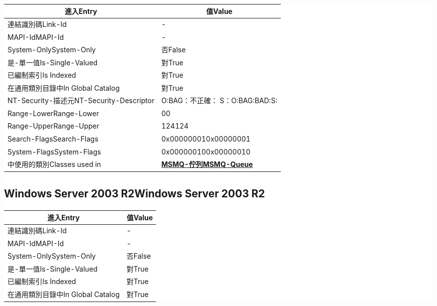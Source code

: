 

| <span data-ttu-id="7b60e-155">進入</span><span class="sxs-lookup"><span data-stu-id="7b60e-155">Entry</span></span> | <span data-ttu-id="7b60e-156">值</span><span class="sxs-lookup"><span data-stu-id="7b60e-156">Value</span></span> |
|------------------------|----------------------------------------------|
| <span data-ttu-id="7b60e-157">連結識別碼</span><span class="sxs-lookup"><span data-stu-id="7b60e-157">Link-Id</span></span>                | \-                                           |
| <span data-ttu-id="7b60e-158">MAPI-Id</span><span class="sxs-lookup"><span data-stu-id="7b60e-158">MAPI-Id</span></span>                | \-                                           |
| <span data-ttu-id="7b60e-159">System-Only</span><span class="sxs-lookup"><span data-stu-id="7b60e-159">System-Only</span></span>            | <span data-ttu-id="7b60e-160">否</span><span class="sxs-lookup"><span data-stu-id="7b60e-160">False</span></span>                                        |
| <span data-ttu-id="7b60e-161">是-單一值</span><span class="sxs-lookup"><span data-stu-id="7b60e-161">Is-Single-Valued</span></span>       | <span data-ttu-id="7b60e-162">對</span><span class="sxs-lookup"><span data-stu-id="7b60e-162">True</span></span>                                         |
| <span data-ttu-id="7b60e-163">已編制索引</span><span class="sxs-lookup"><span data-stu-id="7b60e-163">Is Indexed</span></span>             | <span data-ttu-id="7b60e-164">對</span><span class="sxs-lookup"><span data-stu-id="7b60e-164">True</span></span>                                         |
| <span data-ttu-id="7b60e-165">在通用類別目錄中</span><span class="sxs-lookup"><span data-stu-id="7b60e-165">In Global Catalog</span></span>      | <span data-ttu-id="7b60e-166">對</span><span class="sxs-lookup"><span data-stu-id="7b60e-166">True</span></span>                                         |
| <span data-ttu-id="7b60e-167">NT-Security-描述元</span><span class="sxs-lookup"><span data-stu-id="7b60e-167">NT-Security-Descriptor</span></span> | <span data-ttu-id="7b60e-168">O:BAG：不正確： S：</span><span class="sxs-lookup"><span data-stu-id="7b60e-168">O:BAG:BAD:S:</span></span>                                 |
| <span data-ttu-id="7b60e-169">Range-Lower</span><span class="sxs-lookup"><span data-stu-id="7b60e-169">Range-Lower</span></span>            | <span data-ttu-id="7b60e-170">0</span><span class="sxs-lookup"><span data-stu-id="7b60e-170">0</span></span>                                            |
| <span data-ttu-id="7b60e-171">Range-Upper</span><span class="sxs-lookup"><span data-stu-id="7b60e-171">Range-Upper</span></span>            | <span data-ttu-id="7b60e-172">124</span><span class="sxs-lookup"><span data-stu-id="7b60e-172">124</span></span>                                          |
| <span data-ttu-id="7b60e-173">Search-Flags</span><span class="sxs-lookup"><span data-stu-id="7b60e-173">Search-Flags</span></span>           | <span data-ttu-id="7b60e-174">0x00000001</span><span class="sxs-lookup"><span data-stu-id="7b60e-174">0x00000001</span></span>                                   |
| <span data-ttu-id="7b60e-175">System-Flags</span><span class="sxs-lookup"><span data-stu-id="7b60e-175">System-Flags</span></span>           | <span data-ttu-id="7b60e-176">0x00000010</span><span class="sxs-lookup"><span data-stu-id="7b60e-176">0x00000010</span></span>                                   |
| <span data-ttu-id="7b60e-177">中使用的類別</span><span class="sxs-lookup"><span data-stu-id="7b60e-177">Classes used in</span></span>        | [<span data-ttu-id="7b60e-178">**MSMQ-佇列**</span><span class="sxs-lookup"><span data-stu-id="7b60e-178">**MSMQ-Queue**</span></span>](c-msmqqueue.md)<br/> |



## <a name="windows-server-2003-r2"></a><span data-ttu-id="7b60e-179">Windows Server 2003 R2</span><span class="sxs-lookup"><span data-stu-id="7b60e-179">Windows Server 2003 R2</span></span>



| <span data-ttu-id="7b60e-180">進入</span><span class="sxs-lookup"><span data-stu-id="7b60e-180">Entry</span></span> | <span data-ttu-id="7b60e-181">值</span><span class="sxs-lookup"><span data-stu-id="7b60e-181">Value</span></span> |
|------------------------|----------------------------------------------|
| <span data-ttu-id="7b60e-182">連結識別碼</span><span class="sxs-lookup"><span data-stu-id="7b60e-182">Link-Id</span></span>                | \-                                           |
| <span data-ttu-id="7b60e-183">MAPI-Id</span><span class="sxs-lookup"><span data-stu-id="7b60e-183">MAPI-Id</span></span>                | \-                                           |
| <span data-ttu-id="7b60e-184">System-Only</span><span class="sxs-lookup"><span data-stu-id="7b60e-184">System-Only</span></span>            | <span data-ttu-id="7b60e-185">否</span><span class="sxs-lookup"><span data-stu-id="7b60e-185">False</span></span>                                        |
| <span data-ttu-id="7b60e-186">是-單一值</span><span class="sxs-lookup"><span data-stu-id="7b60e-186">Is-Single-Valued</span></span>       | <span data-ttu-id="7b60e-187">對</span><span class="sxs-lookup"><span data-stu-id="7b60e-187">True</span></span>                                         |
| <span data-ttu-id="7b60e-188">已編制索引</span><span class="sxs-lookup"><span data-stu-id="7b60e-188">Is Indexed</span></span>             | <span data-ttu-id="7b60e-189">對</span><span class="sxs-lookup"><span data-stu-id="7b60e-189">True</span></span>                                         |
| <span data-ttu-id="7b60e-190">在通用類別目錄中</span><span class="sxs-lookup"><span data-stu-id="7b60e-190">In Global Catalog</span></span>      | <span data-ttu-id="7b60e-191">對</span><span class="sxs-lookup"><span data-stu-id="7b60e-191">True</span></span>                                         |